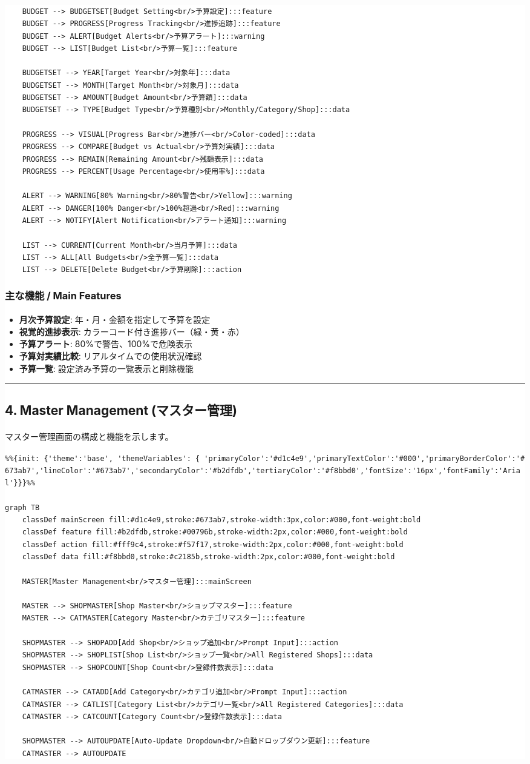 ```mermaid
    BUDGET --> BUDGETSET[Budget Setting<br/>予算設定]:::feature
    BUDGET --> PROGRESS[Progress Tracking<br/>進捗追跡]:::feature
    BUDGET --> ALERT[Budget Alerts<br/>予算アラート]:::warning
    BUDGET --> LIST[Budget List<br/>予算一覧]:::feature

    BUDGETSET --> YEAR[Target Year<br/>対象年]:::data
    BUDGETSET --> MONTH[Target Month<br/>対象月]:::data
    BUDGETSET --> AMOUNT[Budget Amount<br/>予算額]:::data
    BUDGETSET --> TYPE[Budget Type<br/>予算種別<br/>Monthly/Category/Shop]:::data

    PROGRESS --> VISUAL[Progress Bar<br/>進捗バー<br/>Color-coded]:::data
    PROGRESS --> COMPARE[Budget vs Actual<br/>予算対実績]:::data
    PROGRESS --> REMAIN[Remaining Amount<br/>残額表示]:::data
    PROGRESS --> PERCENT[Usage Percentage<br/>使用率%]:::data

    ALERT --> WARNING[80% Warning<br/>80%警告<br/>Yellow]:::warning
    ALERT --> DANGER[100% Danger<br/>100%超過<br/>Red]:::warning
    ALERT --> NOTIFY[Alert Notification<br/>アラート通知]:::warning

    LIST --> CURRENT[Current Month<br/>当月予算]:::data
    LIST --> ALL[All Budgets<br/>全予算一覧]:::data
    LIST --> DELETE[Delete Budget<br/>予算削除]:::action
```

### 主な機能 / Main Features

- **月次予算設定**: 年・月・金額を指定して予算を設定
- **視覚的進捗表示**: カラーコード付き進捗バー（緑・黄・赤）
- **予算アラート**: 80%で警告、100%で危険表示
- **予算対実績比較**: リアルタイムでの使用状況確認
- **予算一覧**: 設定済み予算の一覧表示と削除機能

---

## 4. Master Management (マスター管理)

マスター管理画面の構成と機能を示します。

```mermaid
%%{init: {'theme':'base', 'themeVariables': { 'primaryColor':'#d1c4e9','primaryTextColor':'#000','primaryBorderColor':'#673ab7','lineColor':'#673ab7','secondaryColor':'#b2dfdb','tertiaryColor':'#f8bbd0','fontSize':'16px','fontFamily':'Arial'}}}%%

graph TB
    classDef mainScreen fill:#d1c4e9,stroke:#673ab7,stroke-width:3px,color:#000,font-weight:bold
    classDef feature fill:#b2dfdb,stroke:#00796b,stroke-width:2px,color:#000,font-weight:bold
    classDef action fill:#fff9c4,stroke:#f57f17,stroke-width:2px,color:#000,font-weight:bold
    classDef data fill:#f8bbd0,stroke:#c2185b,stroke-width:2px,color:#000,font-weight:bold

    MASTER[Master Management<br/>マスター管理]:::mainScreen

    MASTER --> SHOPMASTER[Shop Master<br/>ショップマスター]:::feature
    MASTER --> CATMASTER[Category Master<br/>カテゴリマスター]:::feature

    SHOPMASTER --> SHOPADD[Add Shop<br/>ショップ追加<br/>Prompt Input]:::action
    SHOPMASTER --> SHOPLIST[Shop List<br/>ショップ一覧<br/>All Registered Shops]:::data
    SHOPMASTER --> SHOPCOUNT[Shop Count<br/>登録件数表示]:::data

    CATMASTER --> CATADD[Add Category<br/>カテゴリ追加<br/>Prompt Input]:::action
    CATMASTER --> CATLIST[Category List<br/>カテゴリ一覧<br/>All Registered Categories]:::data
    CATMASTER --> CATCOUNT[Category Count<br/>登録件数表示]:::data

    SHOPMASTER --> AUTOUPDATE[Auto-Update Dropdown<br/>自動ドロップダウン更新]:::feature
    CATMASTER --> AUTOUPDATE
```